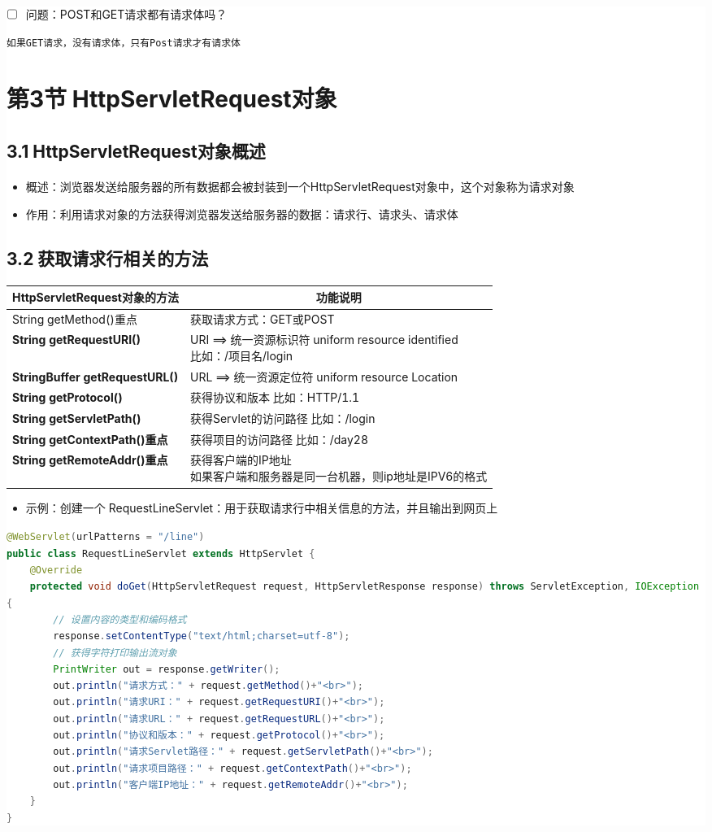 - [ ] 问题：POST和GET请求都有请求体吗？

```java
如果GET请求，没有请求体，只有Post请求才有请求体
```

# 第3节 HttpServletRequest对象

## 3.1 HttpServletRequest对象概述

- 概述：浏览器发送给服务器的所有数据都会被封装到一个HttpServletRequest对象中，这个对象称为请求对象

- 作用：利用请求对象的方法获得浏览器发送给服务器的数据：请求行、请求头、请求体


## 3.2 获取请求行相关的方法

| HttpServletRequest对象的方法     | 功能说明                                                     |
| -------------------------------- | ------------------------------------------------------------ |
| String getMethod()重点           | 获取请求方式：GET或POST                                      |
| **String getRequestURI()**       | URI ==> 统一资源标识符 uniform resource identified <br>比如：/项目名/login |
| **StringBuffer getRequestURL()** | URL ==> 统一资源定位符 uniform resource Location             |
| **String getProtocol()**         | 获得协议和版本  比如：HTTP/1.1                               |
| **String getServletPath()**      | 获得Servlet的访问路径  比如：/login                          |
| **String getContextPath()重点**  | 获得项目的访问路径 比如：/day28                              |
| **String getRemoteAddr()重点**   | 获得客户端的IP地址<br>如果客户端和服务器是同一台机器，则ip地址是IPV6的格式 |

- 示例：创建一个 RequestLineServlet：用于获取请求行中相关信息的方法，并且输出到网页上

```java
@WebServlet(urlPatterns = "/line")
public class RequestLineServlet extends HttpServlet {
    @Override
    protected void doGet(HttpServletRequest request, HttpServletResponse response) throws ServletException, IOException {
        // 设置内容的类型和编码格式
        response.setContentType("text/html;charset=utf-8");
        // 获得字符打印输出流对象
        PrintWriter out = response.getWriter();
        out.println("请求方式：" + request.getMethod()+"<br>");
        out.println("请求URI：" + request.getRequestURI()+"<br>");
        out.println("请求URL：" + request.getRequestURL()+"<br>");
        out.println("协议和版本：" + request.getProtocol()+"<br>");
        out.println("请求Servlet路径：" + request.getServletPath()+"<br>");
        out.println("请求项目路径：" + request.getContextPath()+"<br>");
        out.println("客户端IP地址：" + request.getRemoteAddr()+"<br>");
    }
}
```
